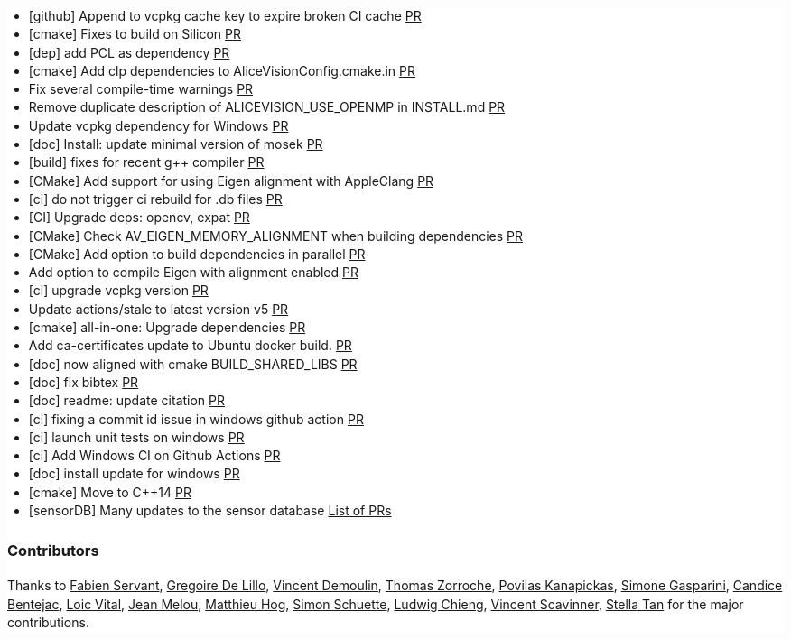 - [github] Append to vcpkg cache key to expire broken CI cache [PR](https://github.com/alicevision/AliceVision/pull/1269)
- [cmake] Fixes to build on Silicon [PR](https://github.com/alicevision/AliceVision/pull/1241)
- [dep] add PCL as dependency [PR](https://github.com/alicevision/AliceVision/pull/1258)
- [cmake] Add clp dependencies to AliceVisionConfig.cmake.in [PR](https://github.com/alicevision/AliceVision/pull/1262)
- Fix several compile-time warnings [PR](https://github.com/alicevision/AliceVision/pull/1210)
- Remove duplicate description of ALICEVISION_USE_OPENMP in INSTALL.md [PR](https://github.com/alicevision/AliceVision/pull/1230)
- Update vcpkg dependency for Windows [PR](https://github.com/alicevision/AliceVision/pull/1238)
- [doc] Install: update minimal version of mosek [PR](https://github.com/alicevision/AliceVision/pull/1242)
- [build] fixes for recent g++ compiler [PR](https://github.com/alicevision/AliceVision/pull/1239)
- [CMake] Add support for using Eigen alignment with AppleClang [PR](https://github.com/alicevision/AliceVision/pull/1219)
- [ci] do not trigger ci rebuild for .db files [PR](https://github.com/alicevision/AliceVision/pull/1227)
- [CI] Upgrade deps: opencv, expat [PR](https://github.com/alicevision/AliceVision/pull/1224)
- [CMake] Check AV_EIGEN_MEMORY_ALIGNMENT when building dependencies [PR](https://github.com/alicevision/AliceVision/pull/1214)
- [CMake] Add option to build dependencies in parallel [PR](https://github.com/alicevision/AliceVision/pull/1218)
- Add option to compile Eigen with alignment enabled [PR](https://github.com/alicevision/AliceVision/pull/1196)
- [ci] upgrade vcpkg version [PR](https://github.com/alicevision/AliceVision/pull/1179)
- Update actions/stale to latest version v5 [PR](https://github.com/alicevision/AliceVision/pull/1174)
- [cmake] all-in-one: Upgrade dependencies [PR](https://github.com/alicevision/AliceVision/pull/1127)
- Add ca-certificates update to Ubuntu docker build. [PR](https://github.com/alicevision/AliceVision/pull/1118)
- [doc] now aligned with cmake BUILD_SHARED_LIBS [PR](https://github.com/alicevision/AliceVision/pull/1134)
- [doc] fix bibtex [PR](https://github.com/alicevision/AliceVision/pull/1109)
- [doc] readme: update citation [PR](https://github.com/alicevision/AliceVision/pull/1105)
- [ci] fixing a commit id issue in windows github action [PR](https://github.com/alicevision/AliceVision/pull/1089)
- [ci] launch unit tests on windows [PR](https://github.com/alicevision/AliceVision/pull/1087)
- [ci] Add Windows CI on Github Actions [PR](https://github.com/alicevision/AliceVision/pull/1067)
- [doc] install update for windows [PR](https://github.com/alicevision/AliceVision/pull/1079)
- [cmake] Move to C++14 [PR](https://github.com/alicevision/AliceVision/pull/1080)
- [sensorDB] Many updates to the sensor database [List of PRs](https://github.com/alicevision/AliceVision/issues?q=label%3Asensordb+is%3Aclosed+milestone%3A3.0.0)

### Contributors

Thanks to [Fabien Servant](https://github.com/servantftechnicolor), [Gregoire De Lillo](https://github.com/gregoire-dl), [Vincent Demoulin](https://github.com/demoulinv), [Thomas Zorroche](https://github.com/Thomas-Zorroche), [Povilas Kanapickas](https://github.com/p12tic), [Simone Gasparini](https://github.com/simogasp), [Candice Bentejac](https://github.com/cbentejac), [Loic Vital](https://github.com/mugulmd), [Jean Melou](https://github.com/jmelou), [Matthieu Hog](https://github.com/mh0g), [Simon Schuette](https://github.com/natowi), [Ludwig Chieng](https://github.com/ludchieng), [Vincent Scavinner](https://github.com/vscav), [Stella Tan](https://github.com/tanstella) for the major contributions.
